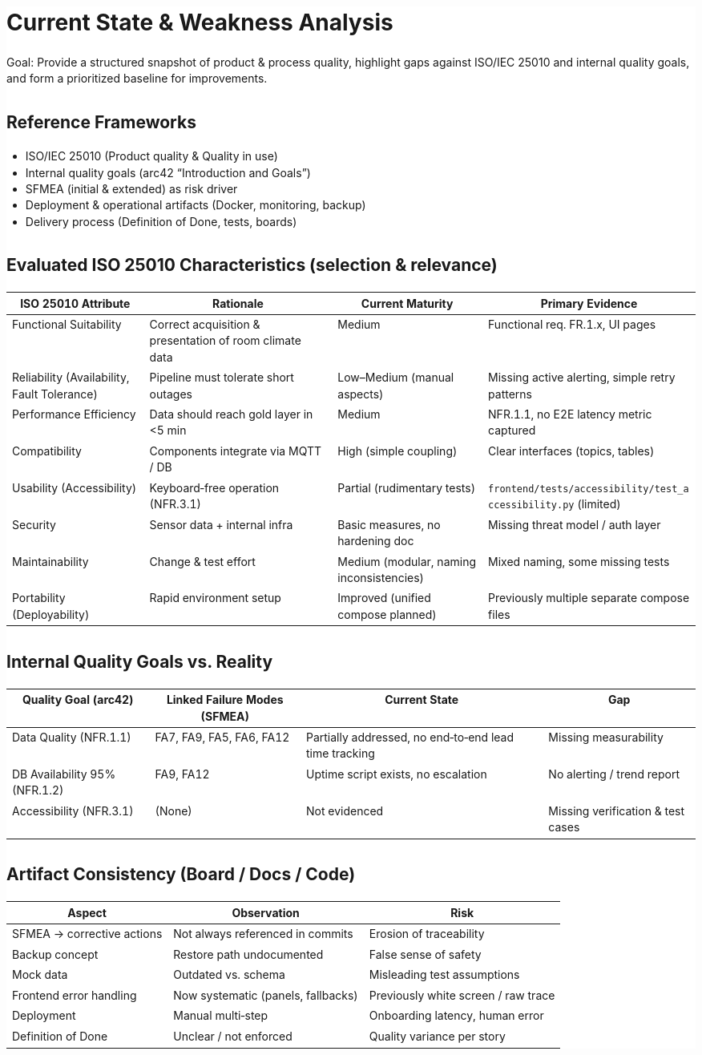 # Current State & Weakness Analysis

Goal: Provide a structured snapshot of product & process quality, highlight gaps against ISO/IEC 25010 and internal quality goals, and form a prioritized baseline for improvements.

## Reference Frameworks
- ISO/IEC 25010 (Product quality & Quality in use)
- Internal quality goals (arc42 “Introduction and Goals”)
- SFMEA (initial & extended) as risk driver
- Deployment & operational artifacts (Docker, monitoring, backup)
- Delivery process (Definition of Done, tests, boards)

## Evaluated ISO 25010 Characteristics (selection & relevance)
| ISO 25010 Attribute | Rationale | Current Maturity | Primary Evidence |
|---------------------|-----------|------------------|------------------|
| Functional Suitability | Correct acquisition & presentation of room climate data | Medium | Functional req. FR.1.x, UI pages |
| Reliability (Availability, Fault Tolerance) | Pipeline must tolerate short outages | Low–Medium (manual aspects) | Missing active alerting, simple retry patterns |
| Performance Efficiency | Data should reach gold layer in <5 min | Medium | NFR.1.1, no E2E latency metric captured |
| Compatibility | Components integrate via MQTT / DB | High (simple coupling) | Clear interfaces (topics, tables) |
| Usability (Accessibility) | Keyboard‑free operation (NFR.3.1) | Partial (rudimentary tests) | `frontend/tests/accessibility/test_accessibility.py` (limited) |
| Security | Sensor data + internal infra | Basic measures, no hardening doc | Missing threat model / auth layer |
| Maintainability | Change & test effort | Medium (modular, naming inconsistencies) | Mixed naming, some missing tests |
| Portability (Deployability) | Rapid environment setup | Improved (unified compose planned) | Previously multiple separate compose files |

## Internal Quality Goals vs. Reality
| Quality Goal (arc42) | Linked Failure Modes (SFMEA) | Current State | Gap |
|----------------------|-----------------------------|--------------|-----|
| Data Quality (NFR.1.1) | FA7, FA9, FA5, FA6, FA12 | Partially addressed, no end‑to‑end lead time tracking | Missing measurability |
| DB Availability 95% (NFR.1.2) | FA9, FA12 | Uptime script exists, no escalation | No alerting / trend report |
| Accessibility (NFR.3.1) | (None) | Not evidenced | Missing verification & test cases |

## Artifact Consistency (Board / Docs / Code)
| Aspect | Observation | Risk |
|--------|-------------|------|
| SFMEA → corrective actions | Not always referenced in commits | Erosion of traceability |
| Backup concept | Restore path undocumented | False sense of safety |
| Mock data | Outdated vs. schema | Misleading test assumptions |
| Frontend error handling | Now systematic (panels, fallbacks) | Previously white screen / raw trace |
| Deployment | Manual multi‑step | Onboarding latency, human error |
| Definition of Done | Unclear / not enforced | Quality variance per story |

